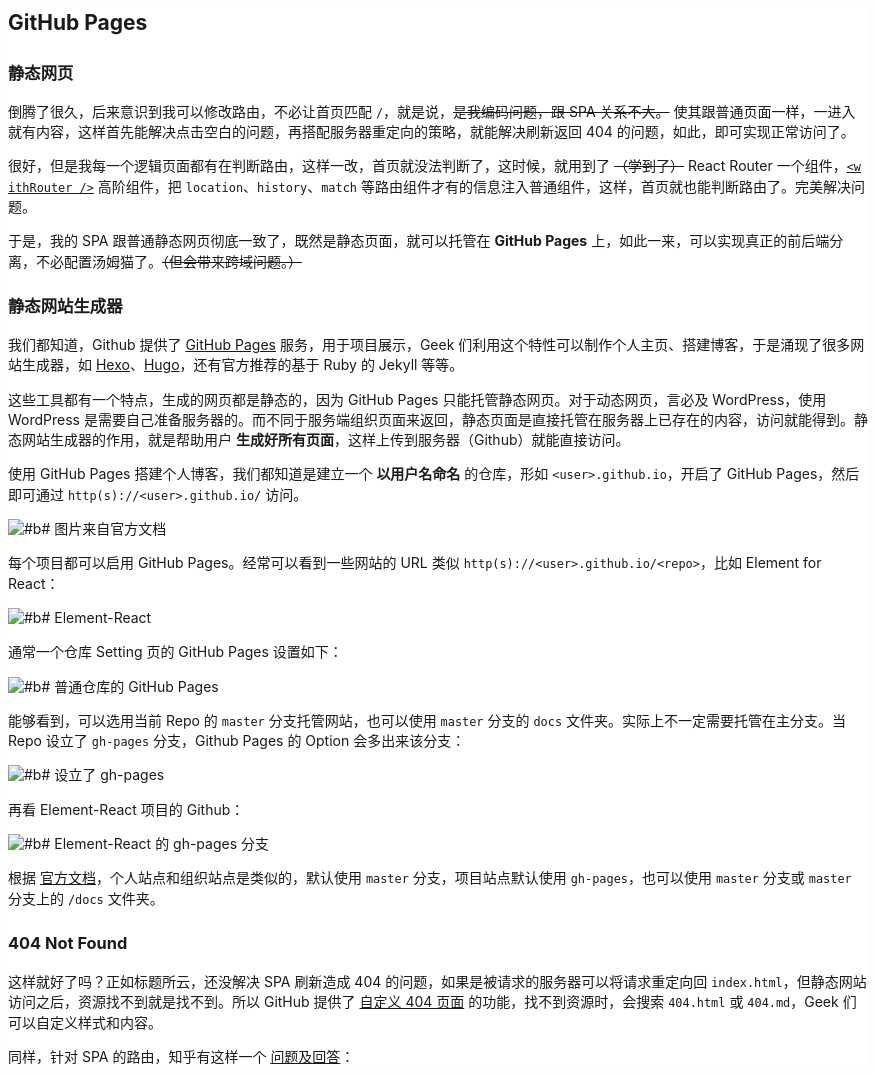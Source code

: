 ## GitHub Pages
### 静态网页

倒腾了很久，后来意识到我可以修改路由，不必让首页匹配 `/`，就是说，~~是我编码问题，跟 SPA 关系不大。~~ 使其跟普通页面一样，一进入就有内容，这样首先能解决点击空白的问题，再搭配服务器重定向的策略，就能解决刷新返回 404 的问题，如此，即可实现正常访问了。

很好，但是我每一个逻辑页面都有在判断路由，这样一改，首页就没法判断了，这时候，就用到了 ~~（学到了）~~ React Router 一个组件，[`<withRouter />`](https://reacttraining.com/react-router/web/api/withRouter "文档") 高阶组件，把 `location`、`history`、`match` 等路由组件才有的信息注入普通组件，这样，首页就也能判断路由了。完美解决问题。

于是，我的 SPA 跟普通静态网页彻底一致了，既然是静态页面，就可以托管在 **GitHub Pages** 上，如此一来，可以实现真正的前后端分离，不必配置汤姆猫了。~~（但会带来跨域问题。）~~

### 静态网站生成器

我们都知道，Github 提供了 [GitHub Pages](https://help.github.com/en/github/working-with-github-pages "文档") 服务，用于项目展示，Geek 们利用这个特性可以制作个人主页、搭建博客，于是涌现了很多网站生成器，如 [Hexo](https://hexo.io/zh-cn/ "主页")、[Hugo](https://gohugo.io "主页")，还有官方推荐的基于 Ruby 的 Jekyll 等等。

这些工具都有一个特点，生成的网页都是静态的，因为 GitHub Pages 只能托管静态网页。对于动态网页，言必及 WordPress，使用 WordPress 是需要自己准备服务器的。而不同于服务端组织页面来返回，静态页面是直接托管在服务器上已存在的内容，访问就能得到。静态网站生成器的作用，就是帮助用户 **生成好所有页面**，这样上传到服务器（Github）就能直接访问。

使用 GitHub Pages 搭建个人博客，我们都知道是建立一个 **以用户名命名** 的仓库，形如 `<user>.github.io`，开启了 GitHub Pages，然后即可通过 `http(s)://<user>.github.io/` 访问。

![#b# 图片来自官方文档](https://help.github.com/assets/images/help/pages/create-repository-name-pages.png)

每个项目都可以启用 GitHub Pages。经常可以看到一些网站的 URL 类似 `http(s)://<user>.github.io/<repo>`，比如 Element for React：

![#b# Element-React](https://s2.ax1x.com/2020/02/04/1DQ70P.png)

通常一个仓库 Setting 页的 GitHub Pages 设置如下：

![#b# 普通仓库的 GitHub Pages](https://s2.ax1x.com/2020/02/04/1DlC7V.png)

能够看到，可以选用当前 Repo 的 `master` 分支托管网站，也可以使用 `master` 分支的 `docs` 文件夹。实际上不一定需要托管在主分支。当 Repo 设立了 `gh-pages` 分支，Github Pages 的 Option 会多出来该分支：

![#b# 设立了 gh-pages](https://s2.ax1x.com/2020/02/04/1DQjpQ.png)

再看 Element-React 项目的 Github：

![#b# Element-React 的 gh-pages 分支](https://s2.ax1x.com/2020/02/04/1DQqk8.png)

根据 [官方文档](https://help.github.com/en/github/working-with-github-pages/about-github-pages "官方文档")，个人站点和组织站点是类似的，默认使用 `master` 分支，项目站点默认使用 `gh-pages`，也可以使用 `master` 分支或 `master` 分支上的 `/docs` 文件夹。

### 404 Not Found

这样就好了吗？正如标题所云，还没解决 SPA 刷新造成 404 的问题，如果是被请求的服务器可以将请求重定向回 `index.html`，但静态网站访问之后，资源找不到就是找不到。所以 GitHub 提供了 [自定义 404 页面](https://help.github.com/en/github/working-with-github-pages/creating-a-custom-404-page-for-your-github-pages-site "官方文档") 的功能，找不到资源时，会搜索 `404.html` 或 `404.md`，Geek 们可以自定义样式和内容。

同样，针对 SPA 的路由，知乎有这样一个 [问题及回答](https://www.zhihu.com/question/64173754 "知乎")：
